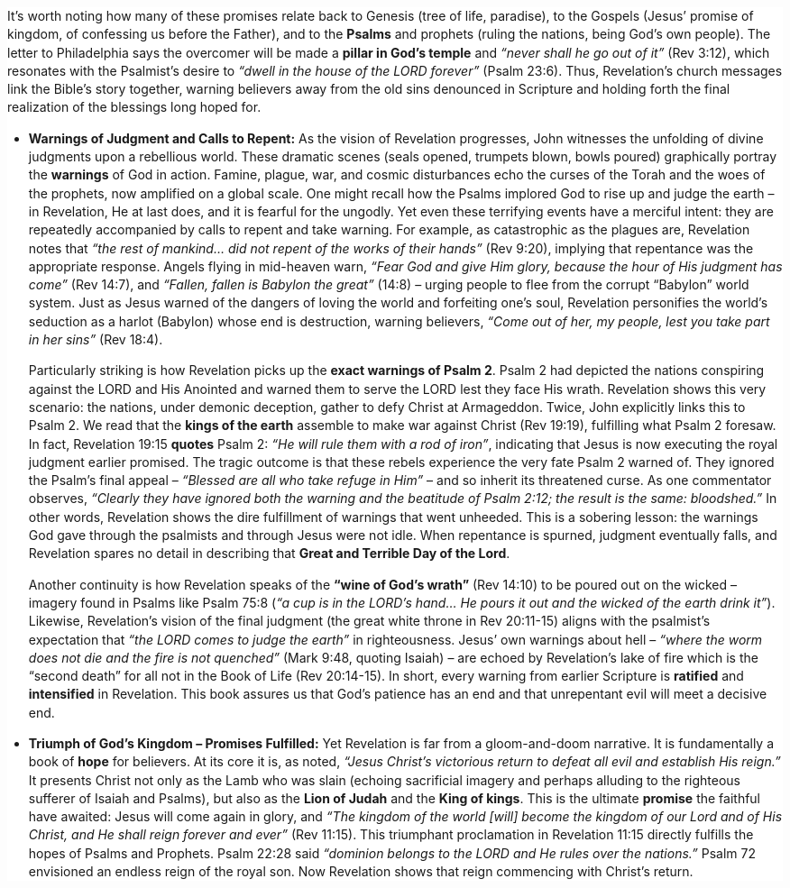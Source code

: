   It’s worth noting how many of these promises relate back to Genesis (tree of life, paradise), to the Gospels (Jesus’ promise of kingdom, of confessing us before the Father), and to the **Psalms** and prophets (ruling the nations, being God’s own people). The letter to Philadelphia says the overcomer will be made a **pillar in God’s temple** and *“never shall he go out of it”* (Rev 3:12), which resonates with the Psalmist’s desire to *“dwell in the house of the LORD forever”* (Psalm 23:6). Thus, Revelation’s church messages link the Bible’s story together, warning believers away from the old sins denounced in Scripture and holding forth the final realization of the blessings long hoped for.

* **Warnings of Judgment and Calls to Repent:** As the vision of Revelation progresses, John witnesses the unfolding of divine judgments upon a rebellious world. These dramatic scenes (seals opened, trumpets blown, bowls poured) graphically portray the **warnings** of God in action. Famine, plague, war, and cosmic disturbances echo the curses of the Torah and the woes of the prophets, now amplified on a global scale. One might recall how the Psalms implored God to rise up and judge the earth – in Revelation, He at last does, and it is fearful for the ungodly. Yet even these terrifying events have a merciful intent: they are repeatedly accompanied by calls to repent and take warning. For example, as catastrophic as the plagues are, Revelation notes that *“the rest of mankind… did not repent of the works of their hands”* (Rev 9:20), implying that repentance was the appropriate response. Angels flying in mid-heaven warn, *“Fear God and give Him glory, because the hour of His judgment has come”* (Rev 14:7), and *“Fallen, fallen is Babylon the great”* (14:8) – urging people to flee from the corrupt “Babylon” world system. Just as Jesus warned of the dangers of loving the world and forfeiting one’s soul, Revelation personifies the world’s seduction as a harlot (Babylon) whose end is destruction, warning believers, *“Come out of her, my people, lest you take part in her sins”* (Rev 18:4).

  Particularly striking is how Revelation picks up the **exact warnings of Psalm 2**. Psalm 2 had depicted the nations conspiring against the LORD and His Anointed and warned them to serve the LORD lest they face His wrath. Revelation shows this very scenario: the nations, under demonic deception, gather to defy Christ at Armageddon. Twice, John explicitly links this to Psalm 2. We read that the **kings of the earth** assemble to make war against Christ (Rev 19:19), fulfilling what Psalm 2 foresaw. In fact, Revelation 19:15 **quotes** Psalm 2: *“He will rule them with a rod of iron”*, indicating that Jesus is now executing the royal judgment earlier promised. The tragic outcome is that these rebels experience the very fate Psalm 2 warned of. They ignored the Psalm’s final appeal – *“Blessed are all who take refuge in Him”* – and so inherit its threatened curse. As one commentator observes, *“Clearly they have ignored both the warning and the beatitude of Psalm 2:12; the result is the same: bloodshed.”* In other words, Revelation shows the dire fulfillment of warnings that went unheeded. This is a sobering lesson: the warnings God gave through the psalmists and through Jesus were not idle. When repentance is spurned, judgment eventually falls, and Revelation spares no detail in describing that **Great and Terrible Day of the Lord**.

  Another continuity is how Revelation speaks of the **“wine of God’s wrath”** (Rev 14:10) to be poured out on the wicked – imagery found in Psalms like Psalm 75:8 (*“a cup is in the LORD’s hand… He pours it out and the wicked of the earth drink it”*). Likewise, Revelation’s vision of the final judgment (the great white throne in Rev 20:11-15) aligns with the psalmist’s expectation that *“the LORD comes to judge the earth”* in righteousness. Jesus’ own warnings about hell – *“where the worm does not die and the fire is not quenched”* (Mark 9:48, quoting Isaiah) – are echoed by Revelation’s lake of fire which is the “second death” for all not in the Book of Life (Rev 20:14-15). In short, every warning from earlier Scripture is **ratified** and **intensified** in Revelation. This book assures us that God’s patience has an end and that unrepentant evil will meet a decisive end.

* **Triumph of God’s Kingdom – Promises Fulfilled:** Yet Revelation is far from a gloom-and-doom narrative. It is fundamentally a book of **hope** for believers. At its core it is, as noted, *“Jesus Christ’s victorious return to defeat all evil and establish His reign.”* It presents Christ not only as the Lamb who was slain (echoing sacrificial imagery and perhaps alluding to the righteous sufferer of Isaiah and Psalms), but also as the **Lion of Judah** and the **King of kings**. This is the ultimate **promise** the faithful have awaited: Jesus will come again in glory, and *“The kingdom of the world \[will] become the kingdom of our Lord and of His Christ, and He shall reign forever and ever”* (Rev 11:15). This triumphant proclamation in Revelation 11:15 directly fulfills the hopes of Psalms and Prophets. Psalm 22:28 said *“dominion belongs to the LORD and He rules over the nations.”* Psalm 72 envisioned an endless reign of the royal son. Now Revelation shows that reign commencing with Christ’s return.
